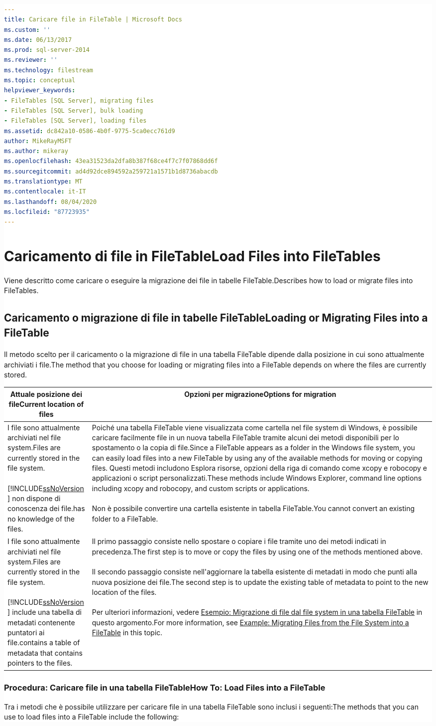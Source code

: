 ```yaml
---
title: Caricare file in FileTable | Microsoft Docs
ms.custom: ''
ms.date: 06/13/2017
ms.prod: sql-server-2014
ms.reviewer: ''
ms.technology: filestream
ms.topic: conceptual
helpviewer_keywords:
- FileTables [SQL Server], migrating files
- FileTables [SQL Server], bulk loading
- FileTables [SQL Server], loading files
ms.assetid: dc842a10-0586-4b0f-9775-5ca0ecc761d9
author: MikeRayMSFT
ms.author: mikeray
ms.openlocfilehash: 43ea31523da2dfa8b387f68ce4f7c7f07868dd6f
ms.sourcegitcommit: ad4d92dce894592a259721a1571b1d8736abacdb
ms.translationtype: MT
ms.contentlocale: it-IT
ms.lasthandoff: 08/04/2020
ms.locfileid: "87723935"
---
```

# <a name="load-files-into-filetables"></a><span data-ttu-id="dffab-102">Caricamento di file in FileTable</span><span class="sxs-lookup"><span data-stu-id="dffab-102">Load Files into FileTables</span></span>
  <span data-ttu-id="dffab-103">Viene descritto come caricare o eseguire la migrazione dei file in tabelle FileTable.</span><span class="sxs-lookup"><span data-stu-id="dffab-103">Describes how to load or migrate files into FileTables.</span></span>  
  
##  <a name="loading-or-migrating-files-into-a-filetable"></a><a name="BasicsLoadNew"></a> <span data-ttu-id="dffab-104">Caricamento o migrazione di file in tabelle FileTable</span><span class="sxs-lookup"><span data-stu-id="dffab-104">Loading or Migrating Files into a FileTable</span></span>  
 <span data-ttu-id="dffab-105">Il metodo scelto per il caricamento o la migrazione di file in una tabella FileTable dipende dalla posizione in cui sono attualmente archiviati i file.</span><span class="sxs-lookup"><span data-stu-id="dffab-105">The method that you choose for loading or migrating files into a FileTable depends on where the files are currently stored.</span></span>  
  
|<span data-ttu-id="dffab-106">Attuale posizione dei file</span><span class="sxs-lookup"><span data-stu-id="dffab-106">Current location of files</span></span>|<span data-ttu-id="dffab-107">Opzioni per migrazione</span><span class="sxs-lookup"><span data-stu-id="dffab-107">Options for migration</span></span>|  
|-------------------------------|---------------------------|  
|<span data-ttu-id="dffab-108">I file sono attualmente archiviati nel file system.</span><span class="sxs-lookup"><span data-stu-id="dffab-108">Files are currently stored in the file system.</span></span><br /><br /> [!INCLUDE[ssNoVersion](../../includes/ssnoversion-md.md)] <span data-ttu-id="dffab-109">non dispone di conoscenza dei file.</span><span class="sxs-lookup"><span data-stu-id="dffab-109">has no knowledge of the files.</span></span>|<span data-ttu-id="dffab-110">Poiché una tabella FileTable viene visualizzata come cartella nel file system di Windows, è possibile caricare facilmente file in un nuova tabella FileTable tramite alcuni dei metodi disponibili per lo spostamento o la copia di file.</span><span class="sxs-lookup"><span data-stu-id="dffab-110">Since a FileTable appears as a folder in the Windows file system, you can easily load files into a new FileTable by using any of the available methods for moving or copying files.</span></span> <span data-ttu-id="dffab-111">Questi metodi includono Esplora risorse, opzioni della riga di comando come xcopy e robocopy e applicazioni o script personalizzati.</span><span class="sxs-lookup"><span data-stu-id="dffab-111">These methods include Windows Explorer, command line options including xcopy and robocopy, and custom scripts or applications.</span></span><br /><br /> <span data-ttu-id="dffab-112">Non è possibile convertire una cartella esistente in tabella FileTable.</span><span class="sxs-lookup"><span data-stu-id="dffab-112">You cannot convert an existing folder to a FileTable.</span></span>|  
|<span data-ttu-id="dffab-113">I file sono attualmente archiviati nel file system.</span><span class="sxs-lookup"><span data-stu-id="dffab-113">Files are currently stored in the file system.</span></span><br /><br /> [!INCLUDE[ssNoVersion](../../includes/ssnoversion-md.md)] <span data-ttu-id="dffab-114">include una tabella di metadati contenente puntatori ai file.</span><span class="sxs-lookup"><span data-stu-id="dffab-114">contains a table of metadata that contains pointers to the files.</span></span>|<span data-ttu-id="dffab-115">Il primo passaggio consiste nello spostare o copiare i file tramite uno dei metodi indicati in precedenza.</span><span class="sxs-lookup"><span data-stu-id="dffab-115">The first step is to move or copy the files by using one of the methods mentioned above.</span></span><br /><br /> <span data-ttu-id="dffab-116">Il secondo passaggio consiste nell'aggiornare la tabella esistente di metadati in modo che punti alla nuova posizione dei file.</span><span class="sxs-lookup"><span data-stu-id="dffab-116">The second step is to update the existing table of metadata to point to the new location of the files.</span></span><br /><br /> <span data-ttu-id="dffab-117">Per ulteriori informazioni, vedere [Esempio: Migrazione di file dal file system in una tabella FileTable](#HowToMigrateFiles) in questo argomento.</span><span class="sxs-lookup"><span data-stu-id="dffab-117">For more information, see [Example: Migrating Files from the File System into a FileTable](#HowToMigrateFiles) in this topic.</span></span>|  
  
###  <a name="how-to-load-files-into-a-filetable"></a><a name="HowToLoadNew"></a> <span data-ttu-id="dffab-118">Procedura: Caricare file in una tabella FileTable</span><span class="sxs-lookup"><span data-stu-id="dffab-118">How To: Load Files into a FileTable</span></span>  
 <span data-ttu-id="dffab-119">Tra i metodi che è possibile utilizzare per caricare file in una tabella FileTable sono inclusi i seguenti:</span><span class="sxs-lookup"><span data-stu-id="dffab-119">The methods that you can use to load files into a FileTable include the following:</span></span>  
  